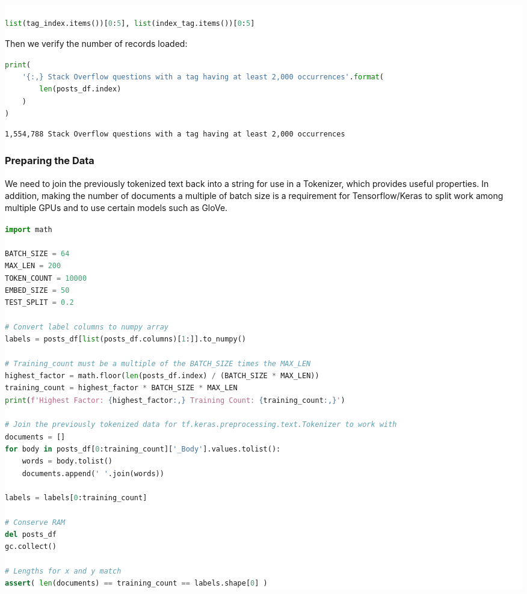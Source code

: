 ```python

list(tag_index.items())[0:5], list(index_tag.items())[0:5]
```

Then we verify the number of records loaded:

```python
print(
    '{:,} Stack Overflow questions with a tag having at least 2,000 occurrences'.format(
        len(posts_df.index)
    )
)
```

```
1,554,788 Stack Overflow questions with a tag having at least 2,000 occurrences
```

### Preparing the Data

We need to join the previously tokenized text back into a string for use in a Tokenizer, which provides useful properties. In addition, making the number of documents a multiple of batch size is a requirement for Tensorflow/Keras to split work among multiple GPUs and to use certain models such as GloVe.

```python
import math

BATCH_SIZE = 64
MAX_LEN = 200
TOKEN_COUNT = 10000
EMBED_SIZE = 50
TEST_SPLIT = 0.2

# Convert label columns to numpy array
labels = posts_df[list(posts_df.columns)[1:]].to_numpy()

# Training_count must be a multiple of the BATCH_SIZE times the MAX_LEN
highest_factor = math.floor(len(posts_df.index) / (BATCH_SIZE * MAX_LEN))
training_count = highest_factor * BATCH_SIZE * MAX_LEN
print(f'Highest Factor: {highest_factor:,} Training Count: {training_count:,}')

# Join the previously tokenized data for tf.keras.preprocessing.text.Tokenizer to work with
documents = []
for body in posts_df[0:training_count]['_Body'].values.tolist():
    words = body.tolist()
    documents.append(' '.join(words))

labels = labels[0:training_count]

# Conserve RAM
del posts_df
gc.collect()

# Lengths for x and y match
assert( len(documents) == training_count == labels.shape[0] )
```
